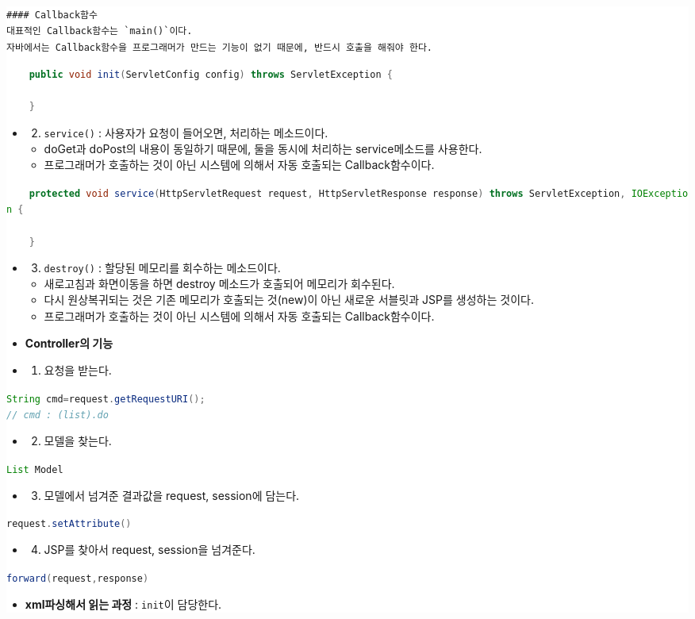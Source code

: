 ```note
#### Callback함수
대표적인 Callback함수는 `main()`이다.
자바에서는 Callback함수을 프로그래머가 만드는 기능이 없기 때문에, 반드시 호출을 해줘야 한다.
```

```java
	public void init(ServletConfig config) throws ServletException {
		
	}
```



  - 2. `service()` : 사용자가 요청이 들어오면, 처리하는 메소드이다.
    - doGet과 doPost의 내용이 동일하기 때문에, 둘을 동시에 처리하는 service메소드를 사용한다.
    - 프로그래머가 호출하는 것이 아닌 시스템에 의해서 자동 호출되는 Callback함수이다.

```java
	protected void service(HttpServletRequest request, HttpServletResponse response) throws ServletException, IOException {
		
	}

```


  - 3. `destroy()` : 할당된 메모리를 회수하는 메소드이다.
    - 새로고침과 화면이동을 하면 destroy 메소드가 호출되어 메모리가 회수된다.
    - 다시 원상복귀되는 것은 기존 메모리가 호출되는 것(new)이 아닌 새로운 서블릿과 JSP를 생성하는 것이다.
    - 프로그래머가 호출하는 것이 아닌 시스템에 의해서 자동 호출되는 Callback함수이다.



-  **Controller의 기능**
  - 1. 요청을 받는다.

```java
String cmd=request.getRequestURI();
// cmd : (list).do
```


  - 2. 모델을 찾는다.

```java
List Model
```

  - 3. 모델에서 넘겨준 결과값을 request, session에 담는다.

```java
request.setAttribute()
```

  - 4. JSP를 찾아서 request, session을 넘겨준다.

```java
forward(request,response)
```

- **xml파싱해서 읽는 과정** : `init`이 담당한다.
